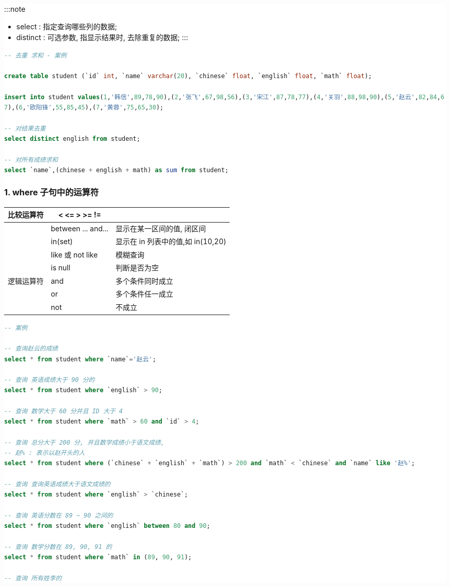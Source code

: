 :::note

- select : 指定查询哪些列的数据;
- distinct : 可选参数, 指显示结果时, 去除重复的数据;
:::

```sql
-- 去重 求和 - 案例

create table student (`id` int, `name` varchar(20), `chinese` float, `english` float, `math` float);

insert into student values(1,'韩信',89,78,90),(2,'张飞',67,98,56),(3,'宋江',87,78,77),(4,'关羽',88,98,90),(5,'赵云',82,84,67),(6,'欧阳锋',55,85,45),(7,'黄蓉',75,65,30);

-- 对结果去重
select distinct english from student;

-- 对所有成绩求和 
select `name`,(chinese + english + math) as sum from student;
```

### 1. where 子句中的运算符
| 比较运算符 | < <= > >= !=       |                                   |
|------------|--------------------|-----------------------------------|
|            | between ... and... | 显示在某一区间的值, 闭区间        |
|            | in(set)            | 显示在 in 列表中的值,如 in(10,20) |
|            | like 或 not like   | 模糊查询                          |
|            | is null            | 判断是否为空                      |
| 逻辑运算符 | and                | 多个条件同时成立                  |
|            | or                 | 多个条件任一成立                  |
|            | not                | 不成立                            |

```sql
-- 案例

-- 查询赵云的成绩 
select * from student where `name`='赵云';

-- 查询 英语成绩大于 90 分的
select * from student where `english` > 90;

-- 查询 数学大于 60 分并且 ID 大于 4  
select * from student where `math` > 60 and `id` > 4;

-- 查询 总分大于 200 分, 并且数学成绩小于语文成绩,
-- 赵% : 表示以赵开头的人  
select * from student where (`chinese` + `english` + `math`) > 200 and `math` < `chinese` and `name` like '赵%';

-- 查询 查询英语成绩大于语文成绩的 
select * from student where `english` > `chinese`;

-- 查询 英语分数在 89 ~ 90 之间的 
select * from student where `english` between 80 and 90;

-- 查询 数学分数在 89, 90, 91 的 
select * from student where `math` in (89, 90, 91);

-- 查询 所有姓李的 
```